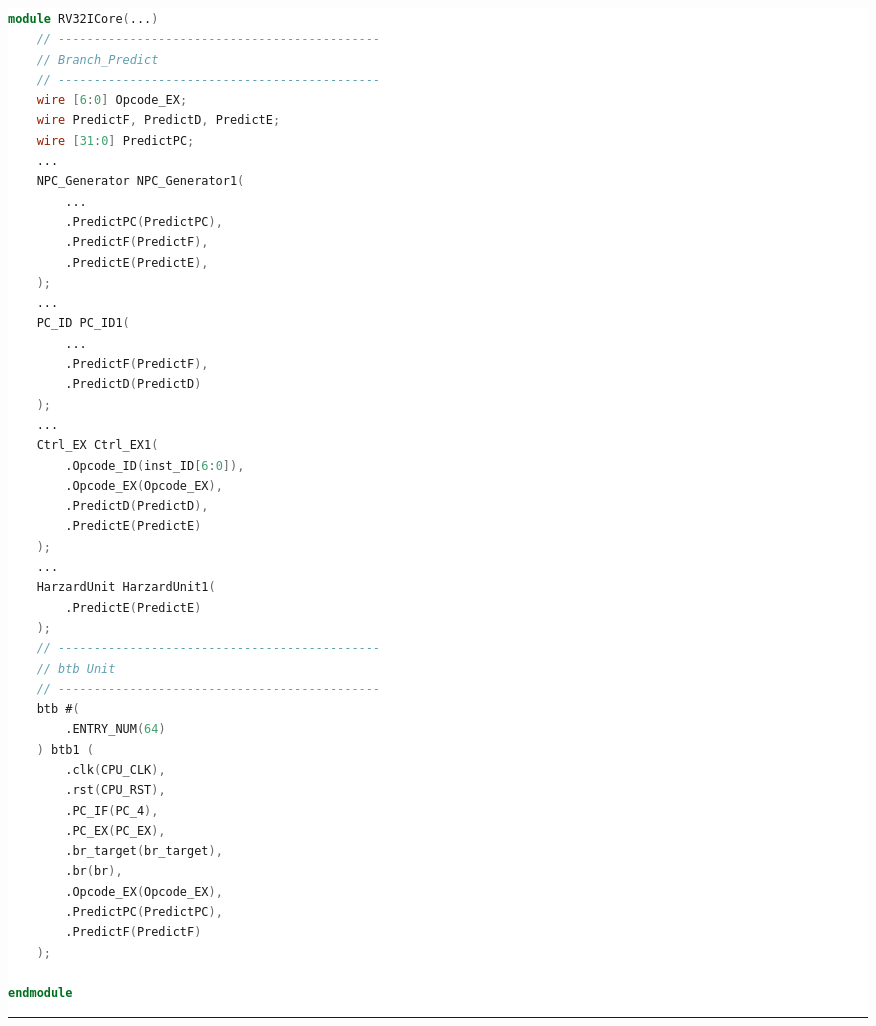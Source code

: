 ```verilog
module RV32ICore(...)
    // ---------------------------------------------
    // Branch_Predict
    // ---------------------------------------------     
    wire [6:0] Opcode_EX; 
    wire PredictF, PredictD, PredictE; 
    wire [31:0] PredictPC;
    ...
    NPC_Generator NPC_Generator1(
        ...
        .PredictPC(PredictPC), 
        .PredictF(PredictF), 
        .PredictE(PredictE),
    );
    ...
    PC_ID PC_ID1(
        ...
        .PredictF(PredictF), 
        .PredictD(PredictD)
    );
    ...
    Ctrl_EX Ctrl_EX1(
        .Opcode_ID(inst_ID[6:0]), 
        .Opcode_EX(Opcode_EX), 
        .PredictD(PredictD), 
        .PredictE(PredictE)
    );
    ...
    HarzardUnit HarzardUnit1(
        .PredictE(PredictE)
    );  
    // ---------------------------------------------
    // btb Unit
    // ---------------------------------------------
    btb #(
        .ENTRY_NUM(64)
    ) btb1 (
        .clk(CPU_CLK), 
        .rst(CPU_RST), 
        .PC_IF(PC_4), 
        .PC_EX(PC_EX), 
        .br_target(br_target),
        .br(br), 
        .Opcode_EX(Opcode_EX), 
        .PredictPC(PredictPC), 
        .PredictF(PredictF)
    );

endmodule
```

--- 